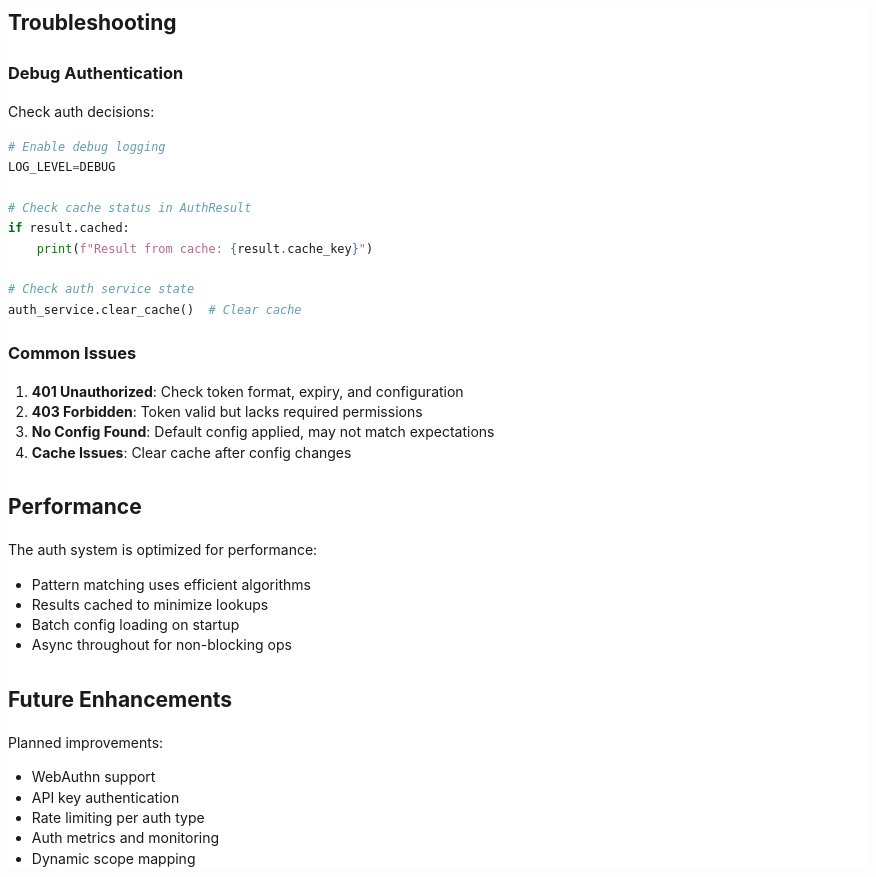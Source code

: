 ## Troubleshooting

### Debug Authentication

Check auth decisions:
```python
# Enable debug logging
LOG_LEVEL=DEBUG

# Check cache status in AuthResult
if result.cached:
    print(f"Result from cache: {result.cache_key}")

# Check auth service state
auth_service.clear_cache()  # Clear cache
```

### Common Issues

1. **401 Unauthorized**: Check token format, expiry, and configuration
2. **403 Forbidden**: Token valid but lacks required permissions
3. **No Config Found**: Default config applied, may not match expectations
4. **Cache Issues**: Clear cache after config changes

## Performance

The auth system is optimized for performance:
- Pattern matching uses efficient algorithms
- Results cached to minimize lookups
- Batch config loading on startup
- Async throughout for non-blocking ops

## Future Enhancements

Planned improvements:
- WebAuthn support
- API key authentication
- Rate limiting per auth type
- Auth metrics and monitoring
- Dynamic scope mapping